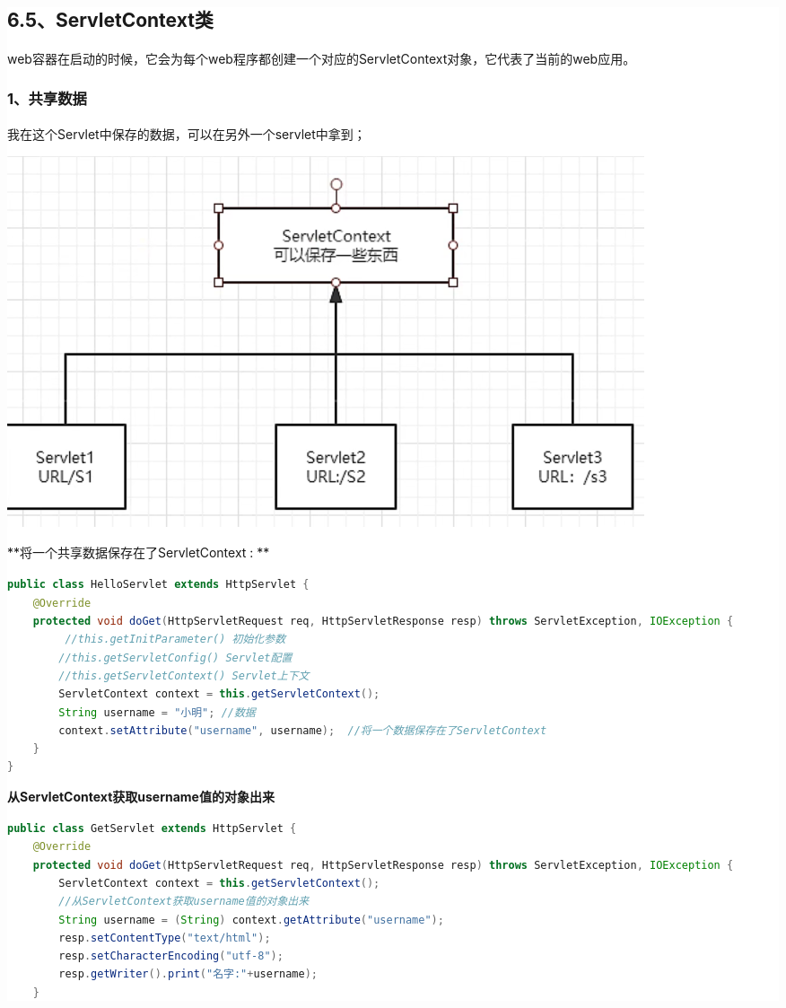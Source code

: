 

## 6.5、ServletContext类

web容器在启动的时候，它会为每个web程序都创建一个对应的ServletContext对象，它代表了当前的web应用。

### 1、共享数据

我在这个Servlet中保存的数据，可以在另外一个servlet中拿到；

![img](JavaWeb.assets/kuangstudy8761b223-9619-4d95-83c3-bc83b21a0658.jpg)

**将一个共享数据保存在了ServletContext : **

```java
public class HelloServlet extends HttpServlet {
	@Override
	protected void doGet(HttpServletRequest req, HttpServletResponse resp) throws ServletException, IOException {
         //this.getInitParameter() 初始化参数
        //this.getServletConfig() Servlet配置
        //this.getServletContext() Servlet上下文
		ServletContext context = this.getServletContext();
		String username = "小明"; //数据
		context.setAttribute("username", username);  //将一个数据保存在了ServletContext
	}
}
```

**从ServletContext获取username值的对象出来**

```java
public class GetServlet extends HttpServlet {
	@Override
	protected void doGet(HttpServletRequest req, HttpServletResponse resp) throws ServletException, IOException {
		ServletContext context = this.getServletContext();
		//从ServletContext获取username值的对象出来
		String username = (String) context.getAttribute("username");
		resp.setContentType("text/html");
		resp.setCharacterEncoding("utf-8");
		resp.getWriter().print("名字:"+username);
	}
```
